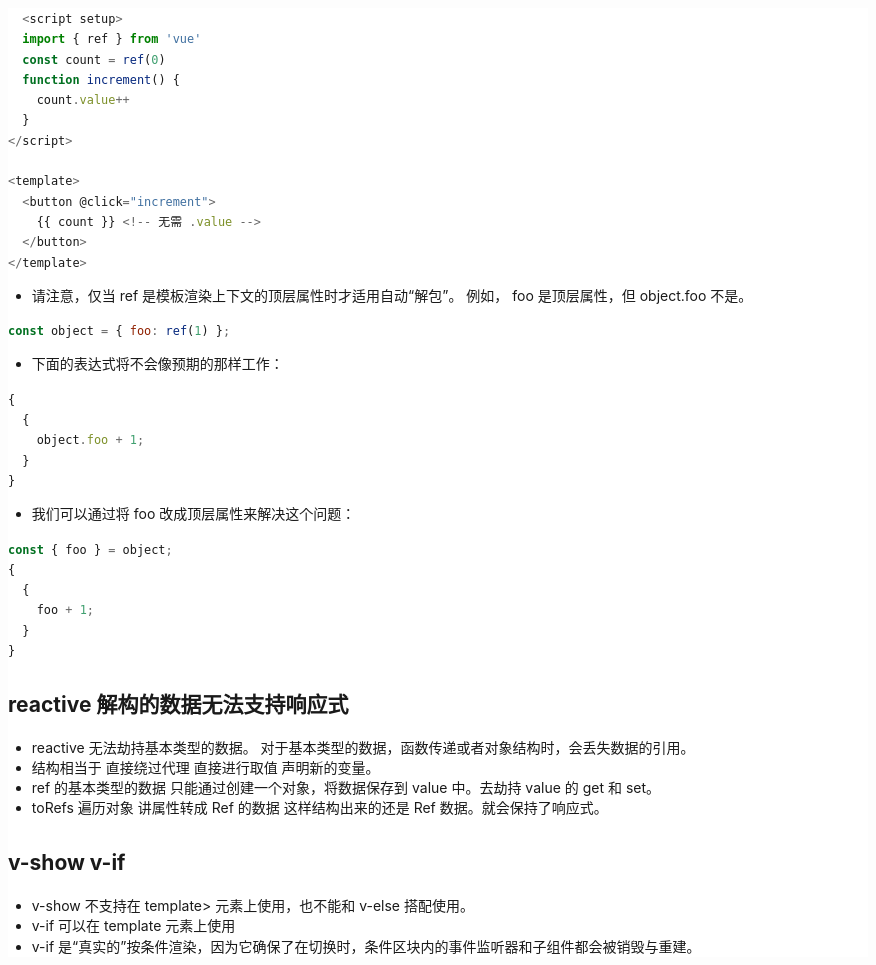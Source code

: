 ```js
  <script setup>
  import { ref } from 'vue'
  const count = ref(0)
  function increment() {
    count.value++
  }
</script>

<template>
  <button @click="increment">
    {{ count }} <!-- 无需 .value -->
  </button>
</template>
```

- 请注意，仅当 ref 是模板渲染上下文的顶层属性时才适用自动“解包”。 例如， foo 是顶层属性，但 object.foo 不是。

```js
const object = { foo: ref(1) };
```

- 下面的表达式将不会像预期的那样工作：

```js
{
  {
    object.foo + 1;
  }
}
```

- 我们可以通过将 foo 改成顶层属性来解决这个问题：

```js
const { foo } = object;
{
  {
    foo + 1;
  }
}
```

## reactive 解构的数据无法支持响应式

- reactive 无法劫持基本类型的数据。 对于基本类型的数据，函数传递或者对象结构时，会丢失数据的引用。
- 结构相当于 直接绕过代理 直接进行取值 声明新的变量。
- ref 的基本类型的数据 只能通过创建一个对象，将数据保存到 value 中。去劫持 value 的 get 和 set。
- toRefs 遍历对象 讲属性转成 Ref 的数据 这样结构出来的还是 Ref 数据。就会保持了响应式。

## v-show v-if

- v-show 不支持在 template> 元素上使用，也不能和 v-else 搭配使用。
- v-if 可以在 template 元素上使用
- v-if 是“真实的”按条件渲染，因为它确保了在切换时，条件区块内的事件监听器和子组件都会被销毁与重建。
